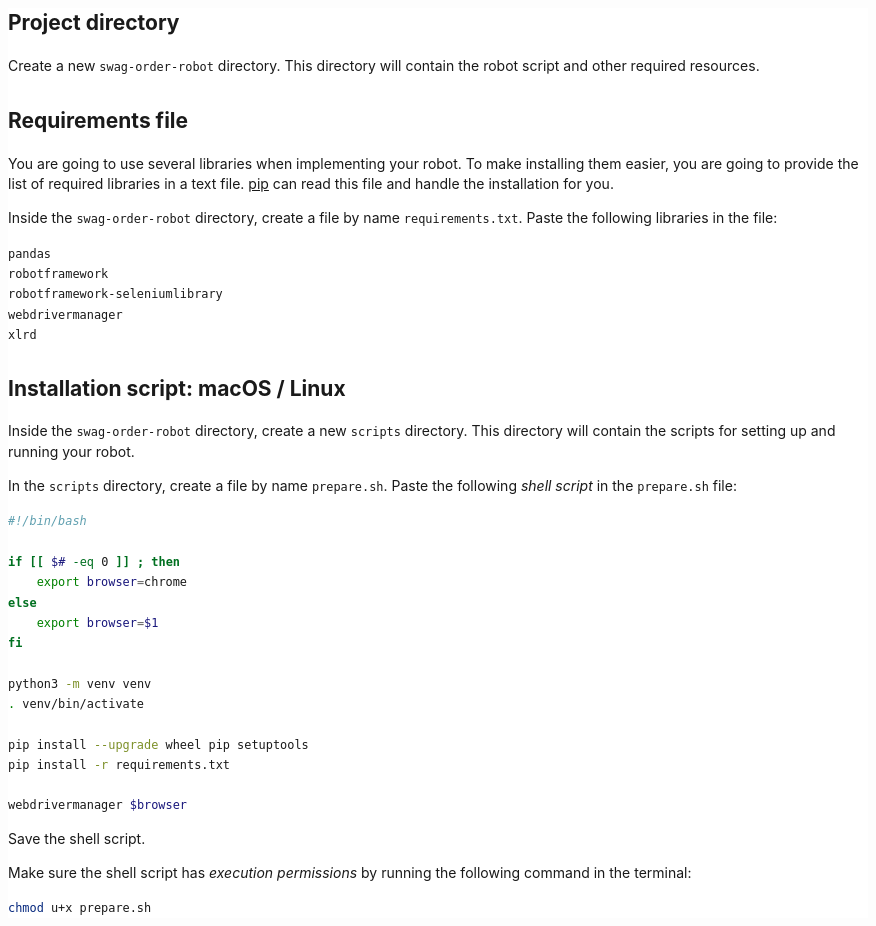 ## Project directory

Create a new `swag-order-robot` directory. This directory will contain the robot script and other required resources.

## Requirements file

You are going to use several libraries when implementing your robot. To make installing them easier, you are going to provide the list of required libraries in a text file. [pip](https://pypi.org/project/pip/) can read this file and handle the installation for you.

Inside the `swag-order-robot` directory, create a file by name `requirements.txt`. Paste the following libraries in the file:

```
pandas
robotframework
robotframework-seleniumlibrary
webdrivermanager
xlrd
```

## Installation script: macOS / Linux

Inside the `swag-order-robot` directory, create a new `scripts` directory. This directory will contain the scripts for setting up and running your robot.

In the `scripts` directory, create a file by name `prepare.sh`. Paste the following _shell script_ in the `prepare.sh` file:

```bash
#!/bin/bash

if [[ $# -eq 0 ]] ; then
    export browser=chrome
else
    export browser=$1
fi

python3 -m venv venv
. venv/bin/activate

pip install --upgrade wheel pip setuptools
pip install -r requirements.txt

webdrivermanager $browser
```

Save the shell script.

Make sure the shell script has _execution permissions_ by running the following command in the terminal:

```bash
chmod u+x prepare.sh
```
